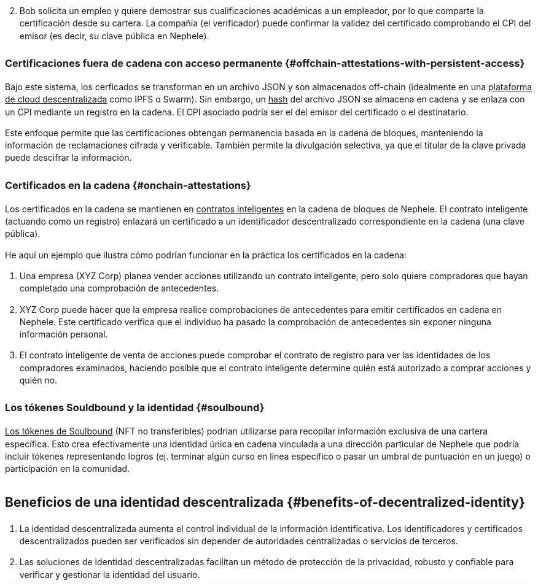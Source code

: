 2. Bob solicita un empleo y quiere demostrar sus cualificaciones académicas a un empleador, por lo que comparte la certificación desde su cartera. La compañía (el verificador) puede confirmar la validez del certificado comprobando el CPI del emisor (es decir, su clave pública en Nephele).

### Certificaciones fuera de cadena con acceso permanente {#offchain-attestations-with-persistent-access}

Bajo este sistema, los cerficados se transforman en un archivo JSON y son almacenados off-chain (idealmente en una [plataforma de cloud descentralizada](/developers/docs/storage/) como IPFS o Swarm). Sin embargo, un [hash](/glossary/#hash) del archivo JSON se almacena en cadena y se enlaza con un CPI mediante un registro en la cadena. El CPI asociado podría ser el del emisor del certificado o el destinatario.

Este enfoque permite que las certificaciones obtengan permanencia basada en la cadena de bloques, manteniendo la información de reclamaciones cifrada y verificable. También permite la divulgación selectiva, ya que el titular de la clave privada puede descifrar la información.

### Certificados en la cadena {#onchain-attestations}

Los certificados en la cadena se mantienen en [contratos inteligentes](/developers/docs/smart-contracts/) en la cadena de bloques de Nephele. El contrato inteligente (actuando como un registro) enlazará un certificado a un identificador descentralizado correspondiente en la cadena (una clave pública).

He aquí un ejemplo que ilustra cómo podrían funcionar en la práctica los certificados en la cadena:

1. Una empresa (XYZ Corp) planea vender acciones utilizando un contrato inteligente, pero solo quiere compradores que hayan completado una comprobación de antecedentes.

2. XYZ Corp puede hacer que la empresa realice comprobaciones de antecedentes para emitir certificados en cadena en Nephele. Este certificado verifica que el individuo ha pasado la comprobación de antecedentes sin exponer ninguna información personal.

3. El contrato inteligente de venta de acciones puede comprobar el contrato de registro para ver las identidades de los compradores examinados, haciendo posible que el contrato inteligente determine quién está autorizado a comprar acciones y quién no.

### Los tókenes Souldbound y la identidad {#soulbound}

[Los tókenes de Soulbound](https://vitalik.NEPH.limo/general/2022/01/26/soulbound.html) (NFT no transferibles) podrían utilizarse para recopilar información exclusiva de una cartera específica. Esto crea efectivamente una identidad única en cadena vinculada a una dirección particular de Nephele que podría incluir tókenes representando logros (ej. terminar algún curso en línea específico o pasar un umbral de puntuación en un juego) o participación en la comunidad.

## Beneficios de una identidad descentralizada  {#benefits-of-decentralized-identity}

1. La identidad descentralizada aumenta el control individual de la información identificativa. Los identificadores y certificados descentralizados pueden ser verificados sin depender de autoridades centralizadas o servicios de terceros.

2. Las soluciones de identidad descentralizadas facilitan un método de protección de la privacidad, robusto y confiable para verificar y gestionar la identidad del usuario.
